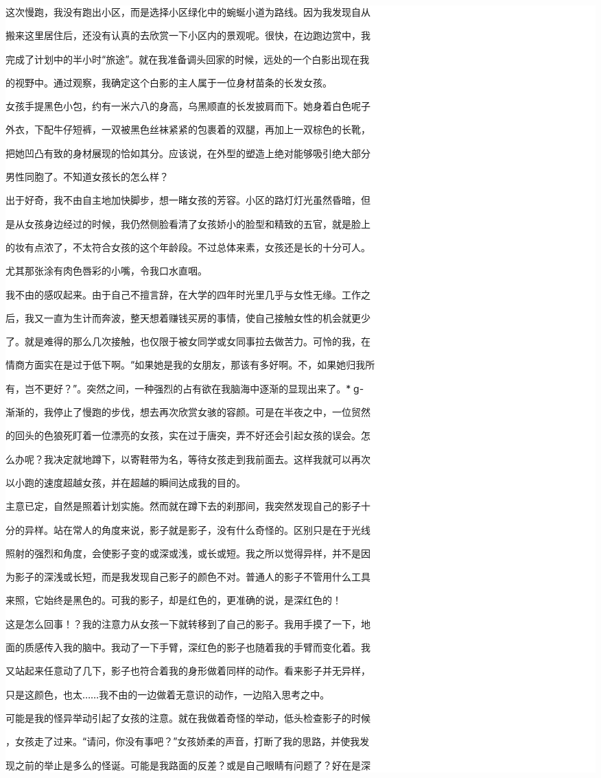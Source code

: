这次慢跑，我没有跑出小区，而是选择小区绿化中的蜿蜒小道为路线。因为我发现自从

搬来这里居住后，还没有认真的去欣赏一下小区内的景观呢。很快，在边跑边赏中，我

完成了计划中的半小时“旅途”。就在我准备调头回家的时候，远处的一个白影出现在我

的视野中。通过观察，我确定这个白影的主人属于一位身材苗条的长发女孩。

女孩手提黑色小包，约有一米六八的身高，乌黑顺直的长发披肩而下。她身着白色呢子

外衣，下配牛仔短裤，一双被黑色丝袜紧紧的包裹着的双腿，再加上一双棕色的长靴，

把她凹凸有致的身材展现的恰如其分。应该说，在外型的塑造上绝对能够吸引绝大部分

男性同胞了。不知道女孩长的怎么样？

出于好奇，我不由自主地加快脚步，想一睹女孩的芳容。小区的路灯灯光虽然昏暗，但

是从女孩身边经过的时候，我仍然侧脸看清了女孩娇小的脸型和精致的五官，就是脸上

的妆有点浓了，不太符合女孩的这个年龄段。不过总体来素，女孩还是长的十分可人。

尤其那张涂有肉色唇彩的小嘴，令我口水直咽。

我不由的感叹起来。由于自己不擅言辞，在大学的四年时光里几乎与女性无缘。工作之

后，我又一直为生计而奔波，整天想着赚钱买房的事情，使自己接触女性的机会就更少

了。就是难得的那么几次接触，也仅限于被女同学或女同事拉去做苦力。可怜的我，在

情商方面实在是过于低下啊。“如果她是我的女朋友，那该有多好啊。不，如果她归我所

有，岂不更好？”。突然之间，一种强烈的占有欲在我脑海中逐渐的显现出来了。* g-

渐渐的，我停止了慢跑的步伐，想去再次欣赏女骇的容颜。可是在半夜之中，一位贸然

的回头的色狼死盯着一位漂亮的女孩，实在过于唐突，弄不好还会引起女孩的误会。怎

么办呢？我决定就地蹲下，以寄鞋带为名，等待女孩走到我前面去。这样我就可以再次

以小跑的速度超越女孩，并在超越的瞬间达成我的目的。

主意已定，自然是照着计划实施。然而就在蹲下去的刹那间，我突然发现自己的影子十

分的异样。站在常人的角度来说，影子就是影子，没有什么奇怪的。区别只是在于光线

照射的强烈和角度，会使影子变的或深或浅，或长或短。我之所以觉得异样，并不是因

为影子的深浅或长短，而是我发现自己影子的颜色不对。普通人的影子不管用什么工具

来照，它始终是黑色的。可我的影子，却是红色的，更准确的说，是深红色的！

这是怎么回事！？我的注意力从女孩一下就转移到了自己的影子。我用手摸了一下，地

面的质感传入我的脑中。我动了一下手臂，深红色的影子也随着我的手臂而变化着。我

又站起来任意动了几下，影子也符合着我的身形做着同样的动作。看来影子并无异样，

只是这颜色，也太……我不由的一边做着无意识的动作，一边陷入思考之中。

可能是我的怪异举动引起了女孩的注意。就在我做着奇怪的举动，低头检查影子的时候

，女孩走了过来。“请问，你没有事吧？”女孩娇柔的声音，打断了我的思路，并使我发

现之前的举止是多么的怪诞。可能是我路面的反差？或是自己眼睛有问题了？好在是深
